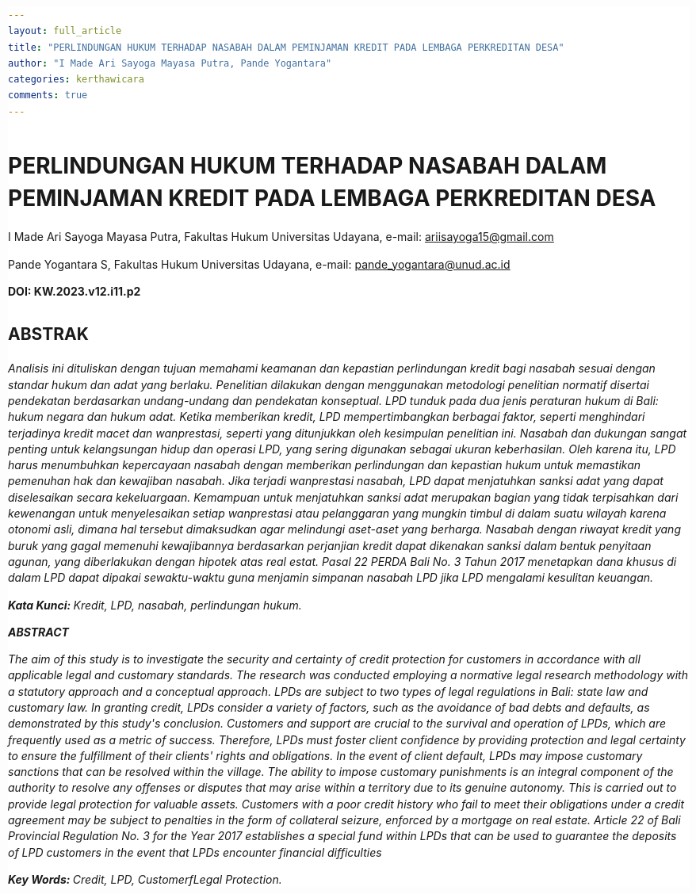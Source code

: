 ```yaml
---
layout: full_article
title: "PERLINDUNGAN HUKUM TERHADAP NASABAH DALAM PEMINJAMAN KREDIT PADA LEMBAGA PERKREDITAN DESA"
author: "I Made Ari Sayoga Mayasa Putra, Pande Yogantara"
categories: kerthawicara
comments: true
---
```


<a name="caption1"></a>
<h1><a name="bookmark0"></a><span class="font5" style="font-weight:bold;"><a name="bookmark1"></a>PERLINDUNGAN HUKUM TERHADAP NASABAH DALAM PEMINJAMAN KREDIT PADA LEMBAGA PERKREDITAN DESA</span></h1>
<p><span class="font4">I Made Ari Sayoga Mayasa Putra, Fakultas Hukum Universitas Udayana, e-mail: </span><a href="mailto:ariisayoga15@gmail.com"><span class="font4" style="text-decoration:underline;">ariisayoga15@gmail.com</span></a></p>
<p><span class="font4">Pande Yogantara S, Fakultas Hukum Universitas Udayana, e-mail: </span><a href="mailto:pande_yogantara@unud.ac.id"><span class="font4" style="text-decoration:underline;">pande_yogantara@unud.ac.id</span></a></p>
<p><span class="font4" style="font-weight:bold;">DOI: </span><span class="font3" style="font-weight:bold;">KW.2023.v12.i11.p2</span></p>
<h2><a name="bookmark2"></a><span class="font3" style="font-weight:bold;"><a name="bookmark3"></a>ABSTRAK</span></h2>
<p><span class="font1" style="font-style:italic;">Analisis ini dituliskan dengan tujuan memahami keamanan dan kepastian perlindungan kredit bagi nasabah sesuai dengan standar hukum dan adat yang berlaku. Penelitian dilakukan dengan menggunakan metodologi penelitian normatif disertai pendekatan berdasarkan undang-undang dan pendekatan konseptual. LPD tunduk pada dua jenis peraturan hukum di Bali: hukum negara dan hukum adat. Ketika memberikan kredit, LPD mempertimbangkan berbagai faktor, seperti menghindari terjadinya kredit macet dan wanprestasi, seperti yang ditunjukkan oleh kesimpulan penelitian ini. Nasabah dan dukungan sangat penting untuk kelangsungan hidup dan operasi LPD, yang sering digunakan sebagai ukuran keberhasilan. Oleh karena itu, LPD harus menumbuhkan kepercayaan nasabah dengan memberikan perlindungan dan kepastian hukum untuk memastikan pemenuhan hak dan kewajiban nasabah. Jika terjadi wanprestasi nasabah, LPD dapat menjatuhkan sanksi adat yang dapat diselesaikan secara kekeluargaan. Kemampuan untuk menjatuhkan sanksi adat merupakan bagian yang tidak terpisahkan dari kewenangan untuk menyelesaikan setiap wanprestasi atau pelanggaran yang mungkin timbul di dalam suatu wilayah karena otonomi asli, dimana hal tersebut dimaksudkan agar melindungi aset-aset yang berharga. Nasabah dengan riwayat kredit yang buruk yang gagal memenuhi kewajibannya berdasarkan perjanjian kredit dapat dikenakan sanksi dalam bentuk penyitaan agunan, yang diberlakukan dengan hipotek atas real estat. Pasal 22 PERDA Bali No. 3 Tahun 2017 menetapkan dana khusus di dalam LPD dapat dipakai sewaktu-waktu guna menjamin simpanan nasabah LPD jika LPD mengalami kesulitan keuangan.</span></p>
<p><span class="font1" style="font-weight:bold;font-style:italic;">Kata Kunci: </span><span class="font1" style="font-style:italic;">Kredit, LPD, nasabah, perlindungan hukum.</span></p>
<p><span class="font3" style="font-weight:bold;font-style:italic;">ABSTRACT</span></p>
<p><span class="font1" style="font-style:italic;">The aim of this study is to investigate the security and certainty of credit protection for customers in accordance with all applicable legal and customary standards. The research was conducted employing a normative legal research methodology with a statutory approach and a conceptual approach. LPDs are subject to two types of legal regulations in Bali: state law and customary law. In granting credit, LPDs consider a variety of factors, such as the avoidance of bad debts and defaults, as demonstrated by this study's conclusion. Customers and support are crucial to the survival and operation of LPDs, which are frequently used as a metric of success. Therefore, LPDs must foster client confidence by providing protection and legal certainty to ensure the fulfillment of their clients' rights and obligations. In the event of client default, LPDs may impose customary sanctions that can be resolved within the village. The ability to impose customary punishments is an integral component of the authority to resolve any offenses or disputes that may arise within a territory due to its genuine autonomy. This is carried out to provide legal protection for valuable assets. Customers with a poor credit history who fail to meet their obligations under a credit agreement may be subject to penalties in the form of collateral seizure, enforced by a mortgage on real estate. Article 22 of Bali Provincial Regulation No. 3 for the Year 2017 establishes a special fund within LPDs that can be used to guarantee the deposits of LPD customers in the event that LPDs encounter financial difficulties</span></p>
<p><span class="font1" style="font-weight:bold;font-style:italic;">Key Words: </span><span class="font1" style="font-style:italic;">Credit, LPD, CustomerfLegal Protection.</span></p>
<ul style="list-style:none;"><li>